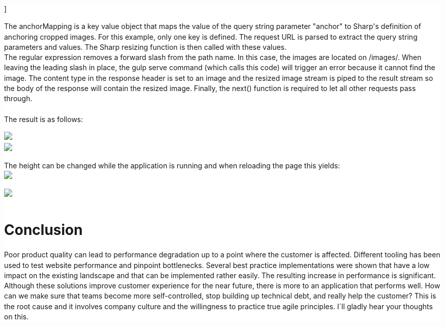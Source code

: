 \]

The anchorMapping is a key value object that maps the value of the query
string parameter "anchor" to Sharp's definition of anchoring cropped
images. For this example, only one key is defined. The request URL is
parsed to extract the query string parameters and values. The Sharp
resizing function is then called with these values.\
The regular expression removes a forward slash from the path name. In
this case, the images are located on /images/. When leaving the leading
slash in place, the gulp serve command (which calls this code) will
trigger an error because it cannot find the image. The content type in
the response header is set to an image and the resized image stream is
piped to the result stream so the body of the response will contain the
resized image. Finally, the next() function is required to let all other
requests pass through.\
\
The result is as follows:

![](./media/image7.png)
\
![](./media/image8.png)


The height can be changed while the application is running and when
reloading the page this yields:\
![](./media/image9.png)


![](./media/image10.png)


# 

# Conclusion

Poor product quality can lead to performance degradation up to a point
where the customer is affected. Different tooling has been used to test
website performance and pinpoint bottlenecks. Several best practice
implementations were shown that have a low impact on the existing
landscape and that can be implemented rather easily. The resulting
increase in performance is significant.\
Although these solutions improve customer experience for the near
future, there is more to an application that performs well. How can we
make sure that teams become more self-controlled, stop building up
technical debt, and really help the customer? This is the root cause and
it involves company culture and the willingness to practice true agile
principles. I´ll gladly hear your thoughts on this.

[^1]: <https://github.com/jmdobry/angular-cache>

[^2]: [https://browsersync.io](https://browsersync.io/)

[^3]: https://github.com/lovell/sharp
